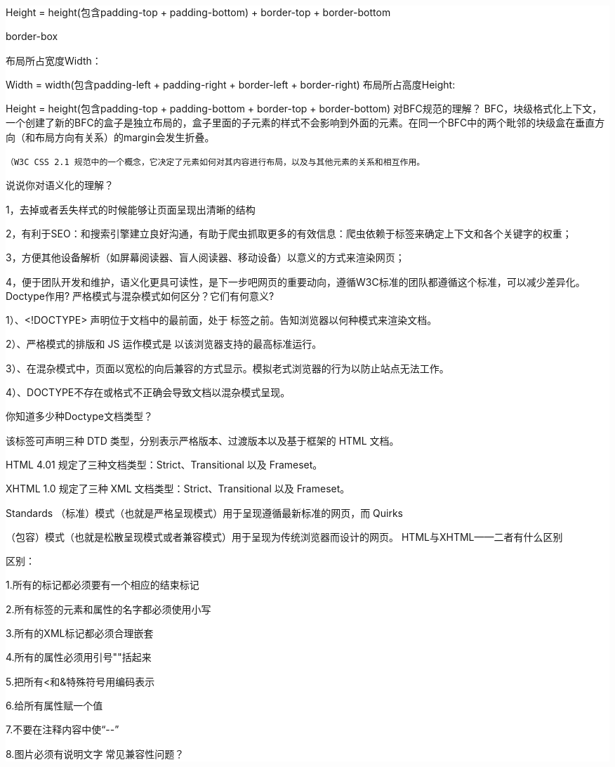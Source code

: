 Height = height(包含padding-top + padding-bottom) + border-top + border-bottom

border-box

布局所占宽度Width：

Width = width(包含padding-left + padding-right + border-left + border-right)
布局所占高度Height:

Height = height(包含padding-top + padding-bottom + border-top + border-bottom)
对BFC规范的理解？
      BFC，块级格式化上下文，一个创建了新的BFC的盒子是独立布局的，盒子里面的子元素的样式不会影响到外面的元素。在同一个BFC中的两个毗邻的块级盒在垂直方向（和布局方向有关系）的margin会发生折叠。

    （W3C CSS 2.1 规范中的一个概念，它决定了元素如何对其内容进行布局，以及与其他元素的关系和相互作用。
说说你对语义化的理解？

1，去掉或者丢失样式的时候能够让页面呈现出清晰的结构

2，有利于SEO：和搜索引擎建立良好沟通，有助于爬虫抓取更多的有效信息：爬虫依赖于标签来确定上下文和各个关键字的权重；

3，方便其他设备解析（如屏幕阅读器、盲人阅读器、移动设备）以意义的方式来渲染网页；

4，便于团队开发和维护，语义化更具可读性，是下一步吧网页的重要动向，遵循W3C标准的团队都遵循这个标准，可以减少差异化。
Doctype作用? 严格模式与混杂模式如何区分？它们有何意义?

1）、<!DOCTYPE> 声明位于文档中的最前面，处于 <html> 标签之前。告知浏览器以何种模式来渲染文档。

2）、严格模式的排版和 JS 运作模式是 以该浏览器支持的最高标准运行。

3）、在混杂模式中，页面以宽松的向后兼容的方式显示。模拟老式浏览器的行为以防止站点无法工作。

4）、DOCTYPE不存在或格式不正确会导致文档以混杂模式呈现。

你知道多少种Doctype文档类型？

 该标签可声明三种 DTD 类型，分别表示严格版本、过渡版本以及基于框架的 HTML 文档。

 HTML 4.01 规定了三种文档类型：Strict、Transitional 以及 Frameset。

 XHTML 1.0 规定了三种 XML 文档类型：Strict、Transitional 以及 Frameset。

Standards （标准）模式（也就是严格呈现模式）用于呈现遵循最新标准的网页，而 Quirks

 （包容）模式（也就是松散呈现模式或者兼容模式）用于呈现为传统浏览器而设计的网页。
HTML与XHTML——二者有什么区别

区别：

1.所有的标记都必须要有一个相应的结束标记

2.所有标签的元素和属性的名字都必须使用小写

3.所有的XML标记都必须合理嵌套

4.所有的属性必须用引号""括起来

5.把所有<和&特殊符号用编码表示

6.给所有属性赋一个值

7.不要在注释内容中使“--”

8.图片必须有说明文字
常见兼容性问题？
